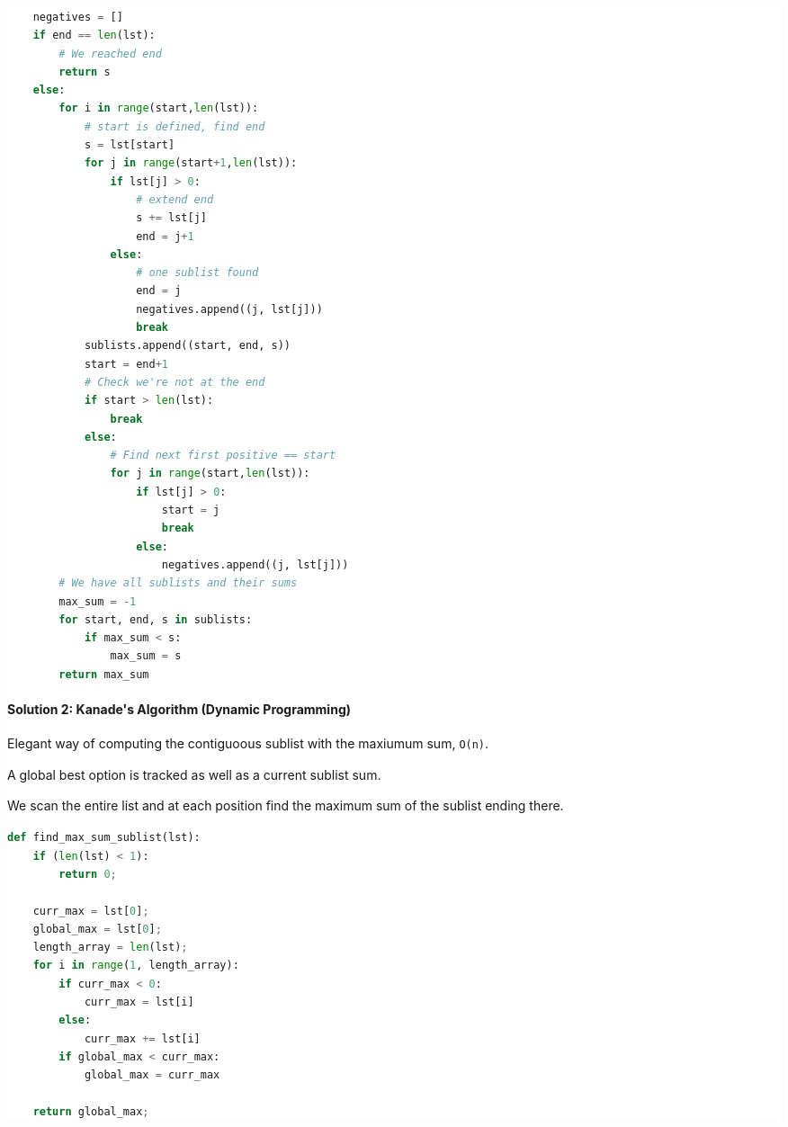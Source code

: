 ```python
    negatives = []
    if end == len(lst):
        # We reached end
        return s
    else:
        for i in range(start,len(lst)):
            # start is defined, find end
            s = lst[start]
            for j in range(start+1,len(lst)):
                if lst[j] > 0:
                    # extend end
                    s += lst[j]
                    end = j+1
                else:
                    # one sublist found
                    end = j
                    negatives.append((j, lst[j]))
                    break
            sublists.append((start, end, s))
            start = end+1
            # Check we're not at the end
            if start > len(lst):
                break
            else:
                # Find next first positive == start
                for j in range(start,len(lst)):
                    if lst[j] > 0:
                        start = j
                        break
                    else:
                        negatives.append((j, lst[j]))
        # We have all sublists and their sums
        max_sum = -1
        for start, end, s in sublists:
            if max_sum < s:
                max_sum = s
        return max_sum
```

#### Solution 2: Kanade's Algorithm (Dynamic Programming)

Elegant way of computing the contiguoous sublist with the maxiumum sum, `O(n)`.

A global best option is tracked as well as a current sublist sum.

We scan the entire list and at each position find the maximum sum of the sublist ending there.

```python
def find_max_sum_sublist(lst): 
    if (len(lst) < 1): 
        return 0;

    curr_max = lst[0];
    global_max = lst[0];
    length_array = len(lst);
    for i in range(1, length_array):
        if curr_max < 0: 
            curr_max = lst[i]
        else:
            curr_max += lst[i]
        if global_max < curr_max:
            global_max = curr_max

    return global_max;
```
